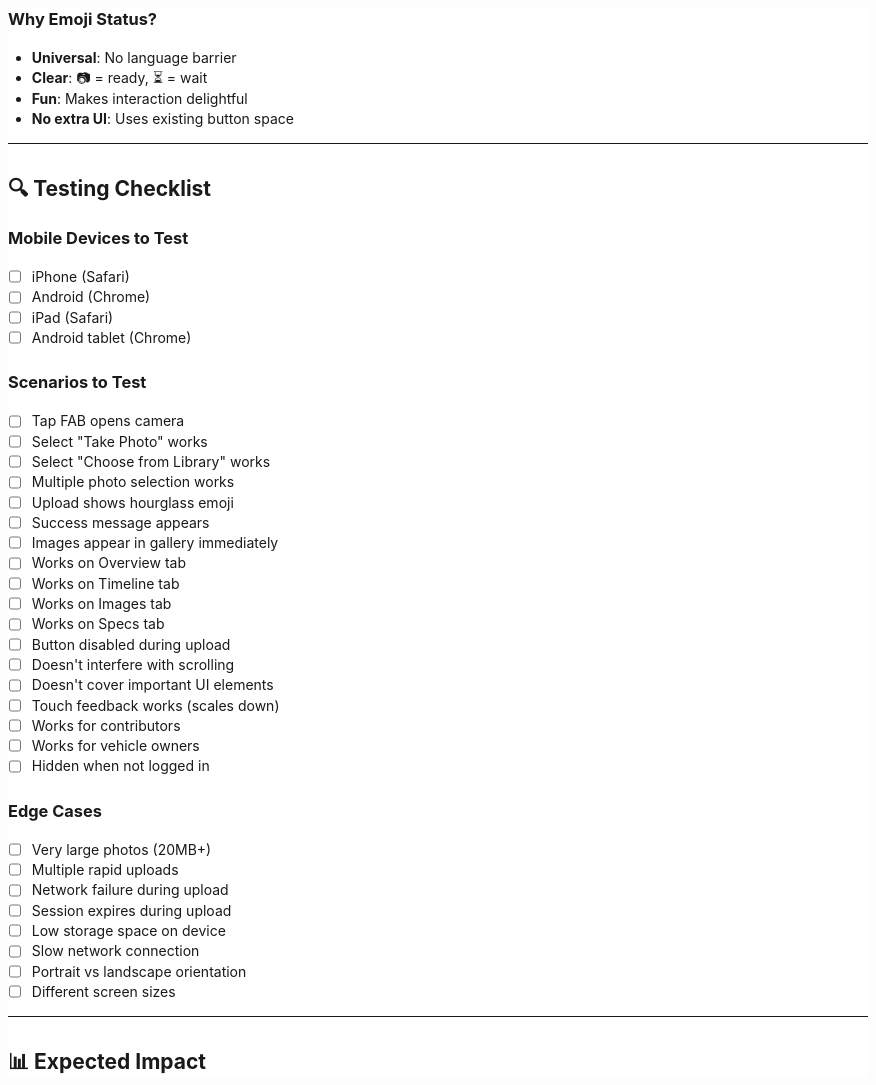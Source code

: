 ### Why Emoji Status?
- **Universal**: No language barrier
- **Clear**: 📷 = ready, ⏳ = wait
- **Fun**: Makes interaction delightful
- **No extra UI**: Uses existing button space

---

## 🔍 Testing Checklist

### Mobile Devices to Test
- [ ] iPhone (Safari)
- [ ] Android (Chrome)
- [ ] iPad (Safari)
- [ ] Android tablet (Chrome)

### Scenarios to Test
- [ ] Tap FAB opens camera
- [ ] Select "Take Photo" works
- [ ] Select "Choose from Library" works
- [ ] Multiple photo selection works
- [ ] Upload shows hourglass emoji
- [ ] Success message appears
- [ ] Images appear in gallery immediately
- [ ] Works on Overview tab
- [ ] Works on Timeline tab
- [ ] Works on Images tab
- [ ] Works on Specs tab
- [ ] Button disabled during upload
- [ ] Doesn't interfere with scrolling
- [ ] Doesn't cover important UI elements
- [ ] Touch feedback works (scales down)
- [ ] Works for contributors
- [ ] Works for vehicle owners
- [ ] Hidden when not logged in

### Edge Cases
- [ ] Very large photos (20MB+)
- [ ] Multiple rapid uploads
- [ ] Network failure during upload
- [ ] Session expires during upload
- [ ] Low storage space on device
- [ ] Slow network connection
- [ ] Portrait vs landscape orientation
- [ ] Different screen sizes

---

## 📊 Expected Impact

